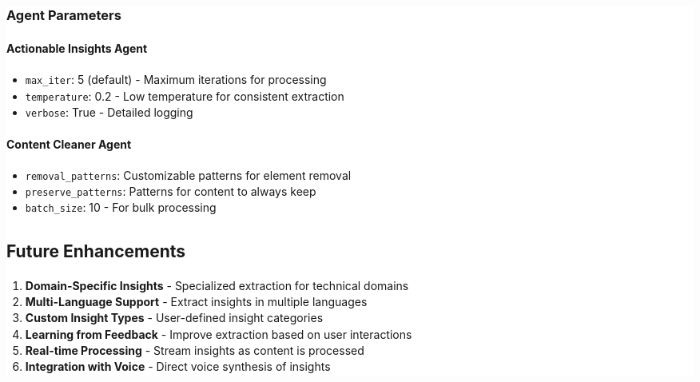 ### Agent Parameters

#### Actionable Insights Agent
- `max_iter`: 5 (default) - Maximum iterations for processing
- `temperature`: 0.2 - Low temperature for consistent extraction
- `verbose`: True - Detailed logging

#### Content Cleaner Agent
- `removal_patterns`: Customizable patterns for element removal
- `preserve_patterns`: Patterns for content to always keep
- `batch_size`: 10 - For bulk processing

## Future Enhancements

1. **Domain-Specific Insights** - Specialized extraction for technical domains
2. **Multi-Language Support** - Extract insights in multiple languages
3. **Custom Insight Types** - User-defined insight categories
4. **Learning from Feedback** - Improve extraction based on user interactions
5. **Real-time Processing** - Stream insights as content is processed
6. **Integration with Voice** - Direct voice synthesis of insights